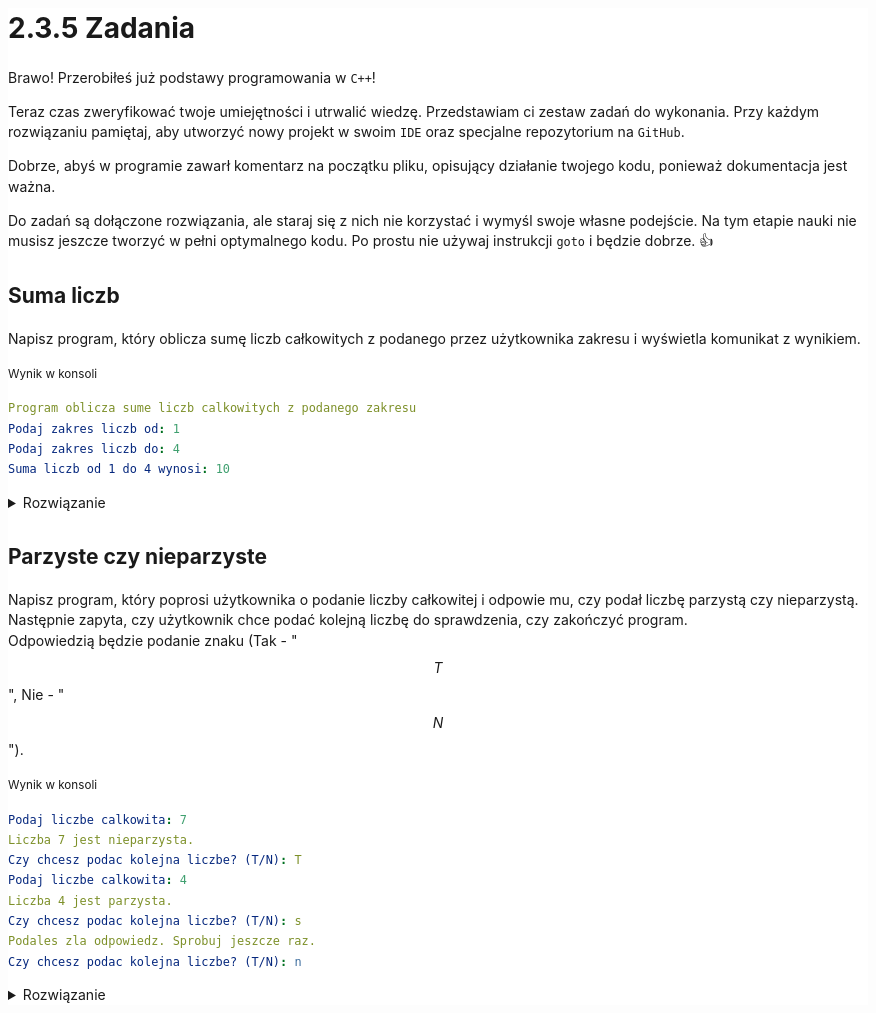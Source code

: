 # 2.3.5 Zadania

Brawo! Przerobiłeś już podstawy programowania w `C++`!

Teraz czas zweryfikować twoje umiejętności i utrwalić wiedzę. Przedstawiam ci zestaw zadań do wykonania. Przy każdym rozwiązaniu pamiętaj, aby utworzyć nowy projekt w swoim `IDE` oraz specjalne repozytorium na `GitHub`.

Dobrze, abyś w programie zawarł komentarz na początku pliku, opisujący działanie twojego kodu, ponieważ dokumentacja jest ważna.

Do zadań są dołączone rozwiązania, ale staraj się z nich nie korzystać i wymyśl swoje własne podejście. Na tym etapie nauki nie musisz jeszcze tworzyć w pełni optymalnego kodu. Po prostu nie używaj instrukcji `goto` i będzie dobrze. 👍


## Suma liczb

Napisz program, który oblicza sumę liczb całkowitych z podanego przez użytkownika zakresu i wyświetla komunikat z wynikiem.

<small>Wynik w konsoli</small>

```yaml
Program oblicza sume liczb calkowitych z podanego zakresu
Podaj zakres liczb od: 1
Podaj zakres liczb do: 4
Suma liczb od 1 do 4 wynosi: 10
```

<details><summary>Rozwiązanie</summary></details>

 

## Parzyste czy nieparzyste

Napisz program, który poprosi użytkownika o podanie liczby całkowitej i odpowie mu, czy podał liczbę parzystą czy nieparzystą. Następnie zapyta, czy użytkownik chce podać kolejną liczbę do sprawdzenia, czy zakończyć program.  
Odpowiedzią będzie podanie znaku (Tak - "$$T$$", Nie - "$$N$$").

<small>Wynik w konsoli</small>

```yaml
Podaj liczbe calkowita: 7
Liczba 7 jest nieparzysta.
Czy chcesz podac kolejna liczbe? (T/N): T
Podaj liczbe calkowita: 4
Liczba 4 jest parzysta.
Czy chcesz podac kolejna liczbe? (T/N): s
Podales zla odpowiedz. Sprobuj jeszcze raz.
Czy chcesz podac kolejna liczbe? (T/N): n
```

<details><summary>Rozwiązanie</summary></details>

